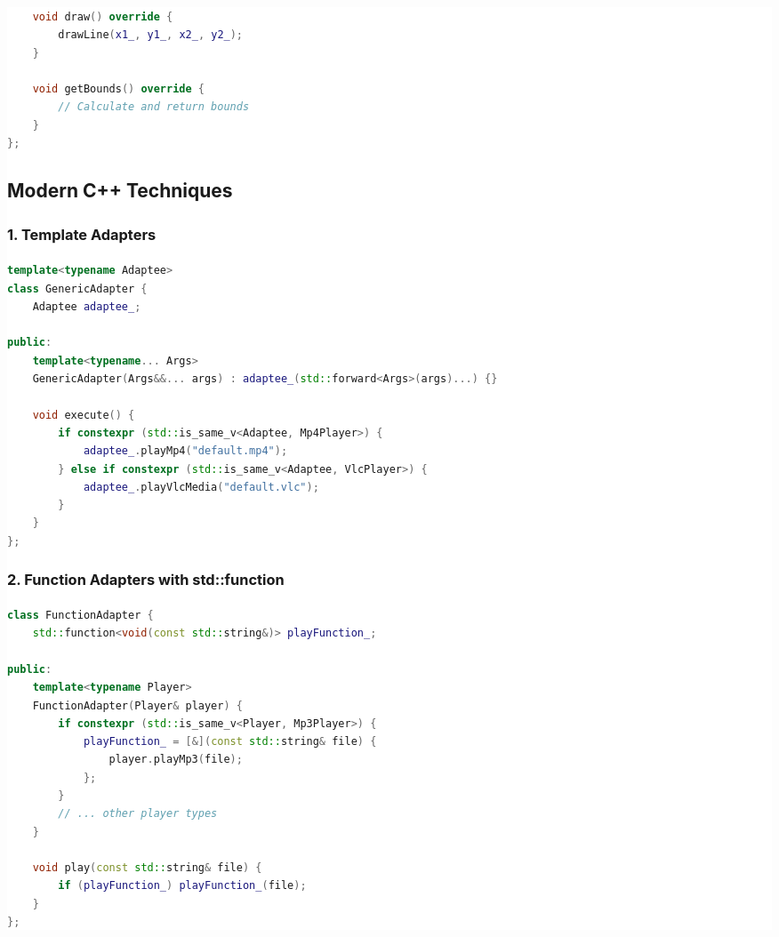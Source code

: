 ```cpp
    void draw() override {
        drawLine(x1_, y1_, x2_, y2_);
    }
    
    void getBounds() override {
        // Calculate and return bounds
    }
};
```

## Modern C++ Techniques

### 1. Template Adapters
```cpp
template<typename Adaptee>
class GenericAdapter {
    Adaptee adaptee_;
    
public:
    template<typename... Args>
    GenericAdapter(Args&&... args) : adaptee_(std::forward<Args>(args)...) {}
    
    void execute() {
        if constexpr (std::is_same_v<Adaptee, Mp4Player>) {
            adaptee_.playMp4("default.mp4");
        } else if constexpr (std::is_same_v<Adaptee, VlcPlayer>) {
            adaptee_.playVlcMedia("default.vlc");
        }
    }
};
```

### 2. Function Adapters with std::function
```cpp
class FunctionAdapter {
    std::function<void(const std::string&)> playFunction_;
    
public:
    template<typename Player>
    FunctionAdapter(Player& player) {
        if constexpr (std::is_same_v<Player, Mp3Player>) {
            playFunction_ = [&](const std::string& file) {
                player.playMp3(file);
            };
        }
        // ... other player types
    }
    
    void play(const std::string& file) {
        if (playFunction_) playFunction_(file);
    }
};
```
